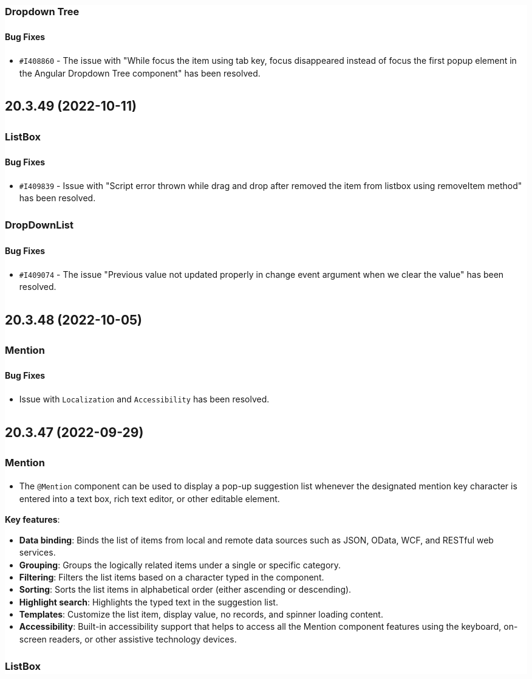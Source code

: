 ### Dropdown Tree

#### Bug Fixes

- `#I408860` - The issue with "While focus the item using tab key, focus disappeared instead of focus the first popup element in the Angular Dropdown Tree component" has been resolved.

## 20.3.49 (2022-10-11)

### ListBox

#### Bug Fixes

- `#I409839` - Issue with "Script error thrown while drag and drop after removed the item from listbox using removeItem method" has been resolved.

### DropDownList

#### Bug Fixes

- `#I409074` - The issue "Previous value not updated properly in change event argument when we clear the value" has been resolved.

## 20.3.48 (2022-10-05)

### Mention

#### Bug Fixes

- Issue with `Localization` and `Accessibility` has been resolved.

## 20.3.47 (2022-09-29)

### Mention

- The `@Mention` component can be used to display a pop-up suggestion list whenever the designated mention key character is entered into a text box, rich text editor, or other editable element.

**Key features**:


- **Data binding**: Binds the list of items from local and remote data sources such as JSON, OData, WCF, and RESTful web services.
- **Grouping**: Groups the logically related items under a single or specific category.
- **Filtering**: Filters the list items based on a character typed in the component.
- **Sorting**: Sorts the list items in alphabetical order (either ascending or descending).
- **Highlight search**: Highlights the typed text in the suggestion list.
- **Templates**: Customize the list item, display value, no records, and spinner loading content.
- **Accessibility**: Built-in accessibility support that helps to access all the Mention component features using the keyboard, on-screen readers, or other assistive technology devices.

### ListBox
